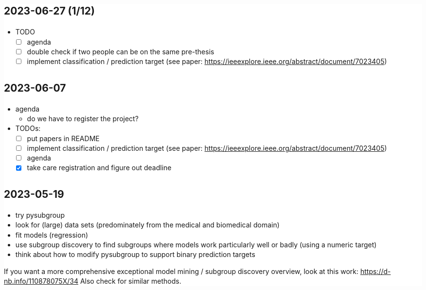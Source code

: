 ## 2023-06-27 (1/12)

- TODO
    - [ ] agenda
    - [ ] double check if two people can be on the same pre-thesis
    - [ ] implement classification / prediction target (see paper: https://ieeexplore.ieee.org/abstract/document/7023405)

## 2023-06-07

- agenda
    - do we have to register the project?
- TODOs:
    - [ ] put papers in README
    - [ ] implement classification / prediction target (see paper: https://ieeexplore.ieee.org/abstract/document/7023405)
    - [ ] agenda
    - [x] take care registration and figure out deadline

## 2023-05-19

- try pysubgroup
- look for (large) data sets (predominately from the medical and biomedical domain)
- fit models (regression)
- use subgroup discovery to find subgroups where models work particularly well or badly (using a numeric target)
- think about how to modify pysubgroup to support binary prediction targets

If you want a more comprehensive exceptional model mining / subgroup discovery overview, look at this work: https://d-nb.info/110878075X/34
Also check for similar methods.
